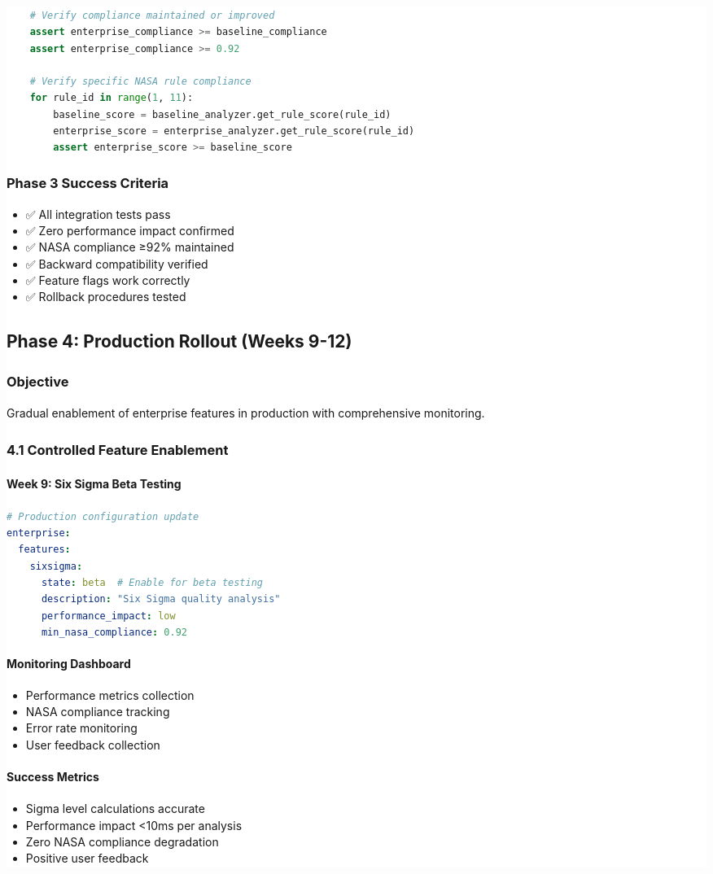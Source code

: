 ```python
    # Verify compliance maintained or improved
    assert enterprise_compliance >= baseline_compliance
    assert enterprise_compliance >= 0.92
    
    # Verify specific NASA rule compliance
    for rule_id in range(1, 11):
        baseline_score = baseline_analyzer.get_rule_score(rule_id)
        enterprise_score = enterprise_analyzer.get_rule_score(rule_id)
        assert enterprise_score >= baseline_score
```

### Phase 3 Success Criteria
- ✅ All integration tests pass
- ✅ Zero performance impact confirmed
- ✅ NASA compliance ≥92% maintained
- ✅ Backward compatibility verified
- ✅ Feature flags work correctly
- ✅ Rollback procedures tested

## Phase 4: Production Rollout (Weeks 9-12)

### Objective
Gradual enablement of enterprise features in production with comprehensive monitoring.

### 4.1 Controlled Feature Enablement

#### Week 9: Six Sigma Beta Testing
```yaml
# Production configuration update
enterprise:
  features:
    sixsigma:
      state: beta  # Enable for beta testing
      description: "Six Sigma quality analysis"
      performance_impact: low
      min_nasa_compliance: 0.92
```

#### Monitoring Dashboard
- Performance metrics collection
- NASA compliance tracking
- Error rate monitoring
- User feedback collection

#### Success Metrics
- Sigma level calculations accurate
- Performance impact <10ms per analysis
- Zero NASA compliance degradation
- Positive user feedback
